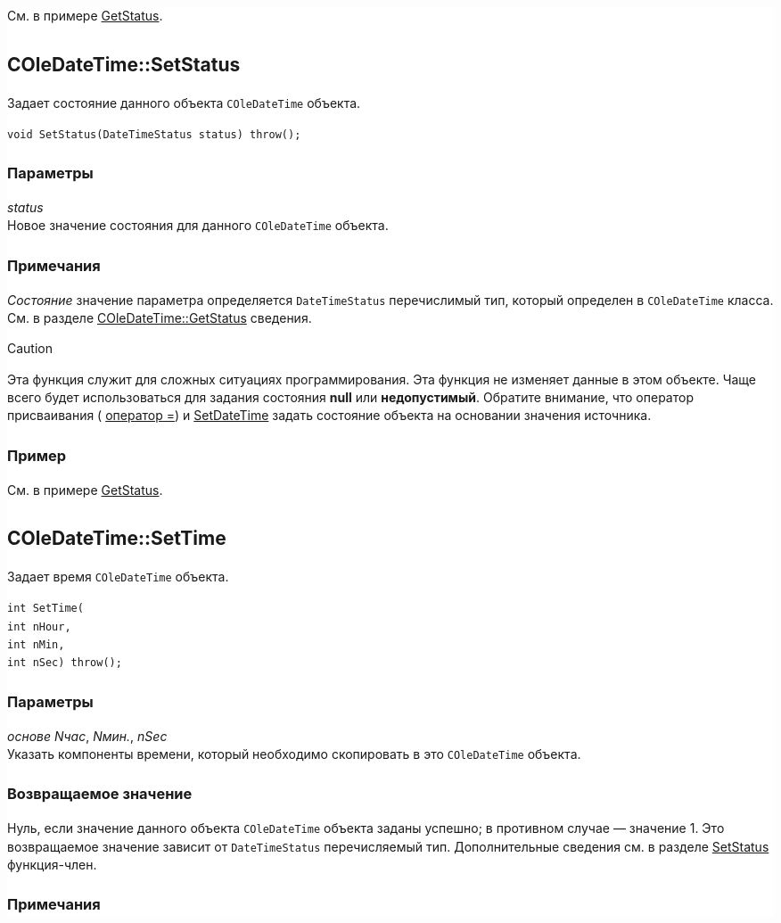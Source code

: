 См. в примере [GetStatus](#getstatus).

##  <a name="setstatus"></a>  COleDateTime::SetStatus

Задает состояние данного объекта `COleDateTime` объекта.

```
void SetStatus(DateTimeStatus status) throw();
```

### <a name="parameters"></a>Параметры

*status*  
Новое значение состояния для данного `COleDateTime` объекта.

### <a name="remarks"></a>Примечания

*Состояние* значение параметра определяется `DateTimeStatus` перечислимый тип, который определен в `COleDateTime` класса. См. в разделе [COleDateTime::GetStatus](#getstatus) сведения.

> [!CAUTION]
>  Эта функция служит для сложных ситуациях программирования. Эта функция не изменяет данные в этом объекте. Чаще всего будет использоваться для задания состояния **null** или **недопустимый**. Обратите внимание, что оператор присваивания ( [оператор =](#eq)) и [SetDateTime](#setdatetime) задать состояние объекта на основании значения источника.

### <a name="example"></a>Пример

См. в примере [GetStatus](#getstatus).

##  <a name="settime"></a>  COleDateTime::SetTime

Задает время `COleDateTime` объекта.

```
int SetTime(  
int nHour,
int nMin,
int nSec) throw();
```

### <a name="parameters"></a>Параметры

*основе Nчас*, *Nмин.*, *nSec*  
Указать компоненты времени, который необходимо скопировать в это `COleDateTime` объекта.

### <a name="return-value"></a>Возвращаемое значение

Нуль, если значение данного объекта `COleDateTime` объекта заданы успешно; в противном случае — значение 1. Это возвращаемое значение зависит от `DateTimeStatus` перечисляемый тип. Дополнительные сведения см. в разделе [SetStatus](#setstatus) функция-член.

### <a name="remarks"></a>Примечания
